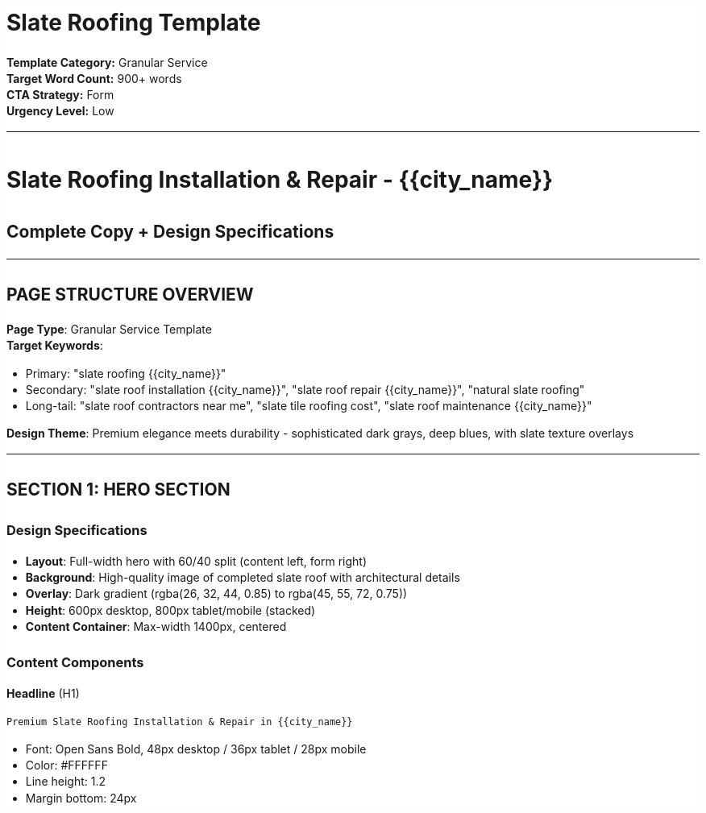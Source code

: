 # Slate Roofing Template

**Template Category:** Granular Service  
**Target Word Count:** 900+ words  
**CTA Strategy:** Form  
**Urgency Level:** Low  

---

# Slate Roofing Installation & Repair - {{city_name}}
## Complete Copy + Design Specifications

---

## PAGE STRUCTURE OVERVIEW

**Page Type**: Granular Service Template  
**Target Keywords**: 
- Primary: "slate roofing {{city_name}}"
- Secondary: "slate roof installation {{city_name}}", "slate roof repair {{city_name}}", "natural slate roofing"
- Long-tail: "slate roof contractors near me", "slate tile roofing cost", "slate roof maintenance {{city_name}}"

**Design Theme**: Premium elegance meets durability - sophisticated dark grays, deep blues, with slate texture overlays

---

## SECTION 1: HERO SECTION

### Design Specifications
- **Layout**: Full-width hero with 60/40 split (content left, form right)
- **Background**: High-quality image of completed slate roof with architectural details
- **Overlay**: Dark gradient (rgba(26, 32, 44, 0.85) to rgba(45, 55, 72, 0.75))
- **Height**: 600px desktop, 800px tablet/mobile (stacked)
- **Content Container**: Max-width 1400px, centered

### Content Components

**Headline** (H1)
```
Premium Slate Roofing Installation & Repair in {{city_name}}
```
- Font: Open Sans Bold, 48px desktop / 36px tablet / 28px mobile
- Color: #FFFFFF
- Line height: 1.2
- Margin bottom: 24px
